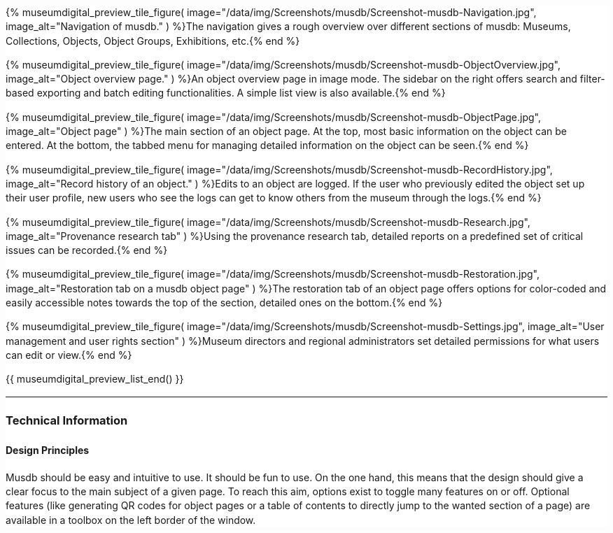 {% museumdigital_preview_tile_figure(
    image="/data/img/Screenshots/musdb/Screenshot-musdb-Navigation.jpg",
    image_alt="Navigation of musdb."
    ) %}The navigation gives a rough overview over different sections of musdb: Museums, Collections, Objects, Object Groups, Exhibitions, etc.{% end %}

{% museumdigital_preview_tile_figure(
    image="/data/img/Screenshots/musdb/Screenshot-musdb-ObjectOverview.jpg",
    image_alt="Object overview page."
    ) %}An object overview page in image mode. The sidebar on the right offers search and filter-based exporting and batch editing functionalities. A simple list view is also available.{% end %}

{% museumdigital_preview_tile_figure(
    image="/data/img/Screenshots/musdb/Screenshot-musdb-ObjectPage.jpg",
    image_alt="Object page"
    ) %}The main section of an object page. At the top, most basic information on the object can be entered. At the bottom, the tabbed menu for managing detailed information on the object can be seen.{% end %}

{% museumdigital_preview_tile_figure(
    image="/data/img/Screenshots/musdb/Screenshot-musdb-RecordHistory.jpg",
    image_alt="Record history of an object."
    ) %}Edits to an object are logged. If the user who previously edited the object set up their user profile, new users who see the logs can get to know others from the museum through the logs.{% end %}

{% museumdigital_preview_tile_figure(
    image="/data/img/Screenshots/musdb/Screenshot-musdb-Research.jpg",
    image_alt="Provenance research tab"
    ) %}Using the provenance research tab, detailed reports on a predefined set of critical issues can be recorded.{% end %}

{% museumdigital_preview_tile_figure(
    image="/data/img/Screenshots/musdb/Screenshot-musdb-Restoration.jpg",
    image_alt="Restoration tab on a musdb object page"
    ) %}The restoration tab of an object page offers options for color-coded and easily accessible notes towards the top of the section, detailed ones on the bottom.{% end %}

{% museumdigital_preview_tile_figure(
    image="/data/img/Screenshots/musdb/Screenshot-musdb-Settings.jpg",
    image_alt="User management and user rights section"
    ) %}Museum directors and regional administrators set detailed permissions for what users can edit or view.{% end %}

{{ museumdigital_preview_list_end() }}

----

### Technical Information

#### Design Principles

Musdb should be easy and intuitive to use. It should be fun to use. On the one hand, this means that the design should give a clear focus to the main subject of a given page. To reach this aim, options exist to toggle many features on or off. Optional features (like generating QR codes for object pages or a table of contents to directly jump to the wanted section of a page) are available in a toolbox on the left border of the window.
